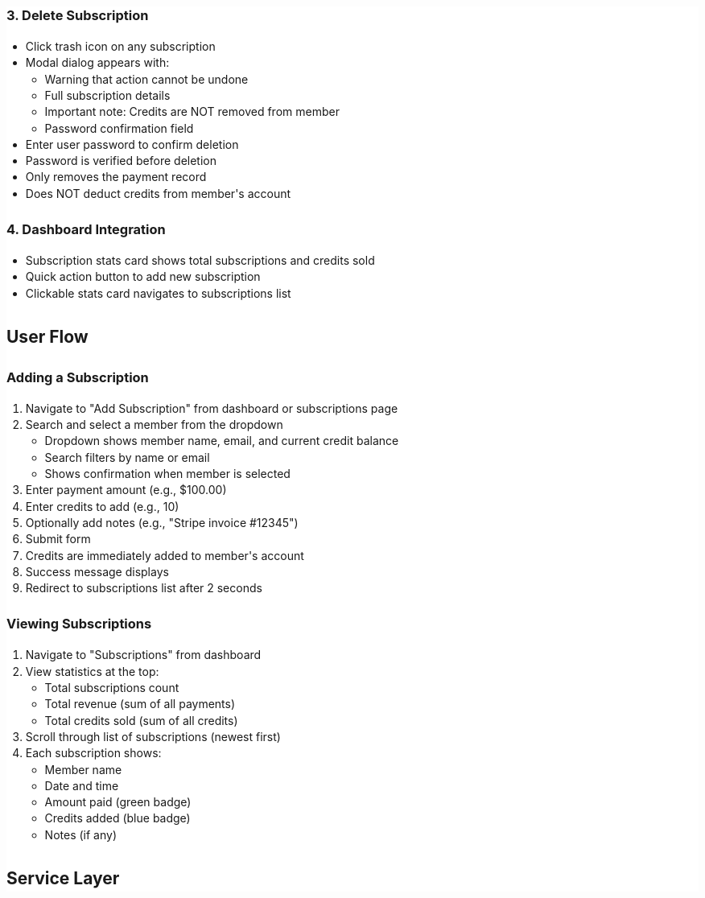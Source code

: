 ### 3. **Delete Subscription**
- Click trash icon on any subscription
- Modal dialog appears with:
  - Warning that action cannot be undone
  - Full subscription details
  - Important note: Credits are NOT removed from member
  - Password confirmation field
- Enter user password to confirm deletion
- Password is verified before deletion
- Only removes the payment record
- Does NOT deduct credits from member's account

### 4. **Dashboard Integration**
- Subscription stats card shows total subscriptions and credits sold
- Quick action button to add new subscription
- Clickable stats card navigates to subscriptions list

## User Flow

### Adding a Subscription

1. Navigate to "Add Subscription" from dashboard or subscriptions page
2. Search and select a member from the dropdown
   - Dropdown shows member name, email, and current credit balance
   - Search filters by name or email
   - Shows confirmation when member is selected
3. Enter payment amount (e.g., $100.00)
4. Enter credits to add (e.g., 10)
5. Optionally add notes (e.g., "Stripe invoice #12345")
6. Submit form
7. Credits are immediately added to member's account
8. Success message displays
9. Redirect to subscriptions list after 2 seconds

### Viewing Subscriptions

1. Navigate to "Subscriptions" from dashboard
2. View statistics at the top:
   - Total subscriptions count
   - Total revenue (sum of all payments)
   - Total credits sold (sum of all credits)
3. Scroll through list of subscriptions (newest first)
4. Each subscription shows:
   - Member name
   - Date and time
   - Amount paid (green badge)
   - Credits added (blue badge)
   - Notes (if any)

## Service Layer
